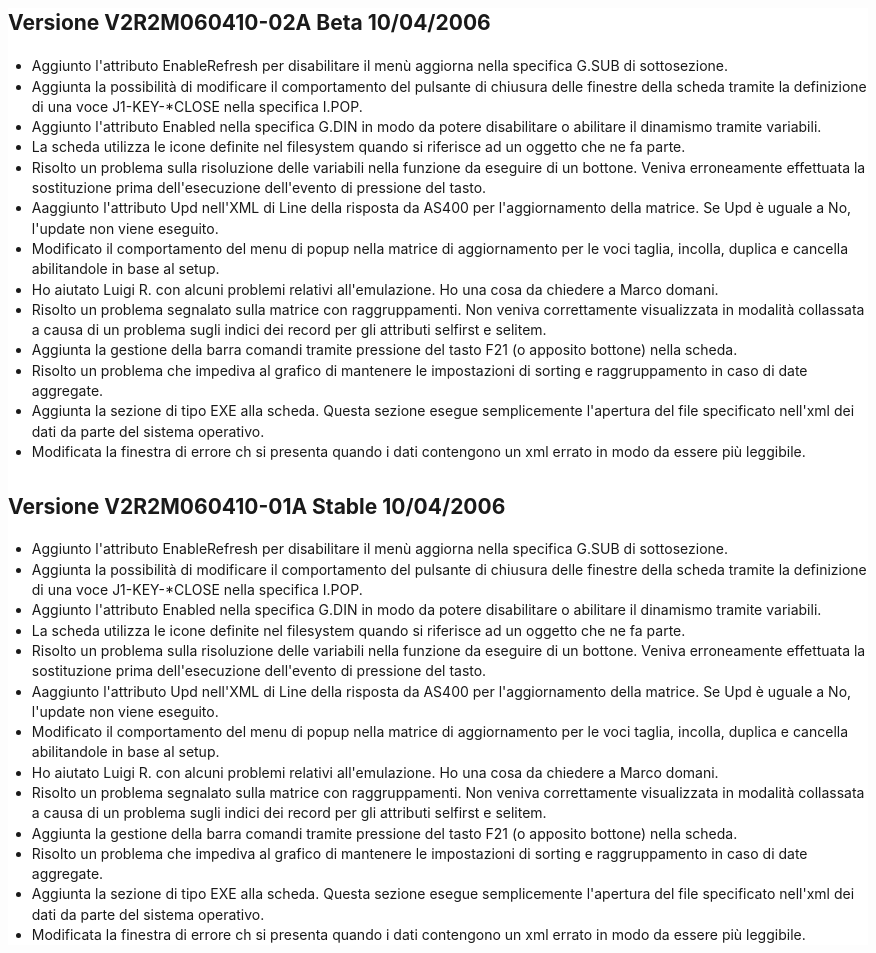## Versione V2R2M060410-02A Beta 10/04/2006

- Aggiunto l'attributo EnableRefresh per disabilitare il menù aggiorna nella specifica G.SUB di sottosezione.
- Aggiunta la possibilità di modificare il comportamento del pulsante di chiusura delle finestre della scheda tramite la definizione di una voce J1-KEY-\*CLOSE nella specifica I.POP.
- Aggiunto l'attributo Enabled nella specifica G.DIN in modo da potere disabilitare o abilitare il dinamismo tramite variabili.
- La scheda utilizza le icone definite nel filesystem quando si riferisce ad un oggetto che ne fa parte.
- Risolto un problema sulla risoluzione delle variabili nella funzione da eseguire di un bottone. Veniva erroneamente effettuata la sostituzione prima dell'esecuzione dell'evento di pressione del tasto.
- Aaggiunto l'attributo Upd nell'XML di Line della risposta da AS400 per l'aggiornamento della matrice. Se Upd è uguale a No, l'update non viene eseguito.
- Modificato il comportamento del menu di popup nella matrice di aggiornamento per le voci taglia, incolla, duplica e cancella abilitandole in base al setup.
- Ho aiutato Luigi R. con alcuni problemi relativi all'emulazione. Ho una cosa da chiedere a Marco domani.
- Risolto un problema segnalato sulla matrice con raggruppamenti. Non veniva correttamente visualizzata in modalità collassata a causa di un problema sugli indici dei record per gli attributi selfirst e selitem.
- Aggiunta la gestione della barra comandi tramite pressione del tasto F21 (o apposito bottone) nella scheda.
- Risolto un problema che impediva al grafico di mantenere le impostazioni di sorting e raggruppamento in caso di date aggregate.
- Aggiunta la sezione di tipo EXE alla scheda. Questa sezione esegue semplicemente l'apertura del file specificato nell'xml dei dati da parte del sistema operativo.
- Modificata la finestra di errore ch si presenta quando i dati contengono un xml errato in modo da essere più leggibile.

## Versione V2R2M060410-01A Stable 10/04/2006

- Aggiunto l'attributo EnableRefresh per disabilitare il menù aggiorna nella specifica G.SUB di sottosezione.
- Aggiunta la possibilità di modificare il comportamento del pulsante di chiusura delle finestre della scheda tramite la definizione di una voce J1-KEY-\*CLOSE nella specifica I.POP.
- Aggiunto l'attributo Enabled nella specifica G.DIN in modo da potere disabilitare o abilitare il dinamismo tramite variabili.
- La scheda utilizza le icone definite nel filesystem quando si riferisce ad un oggetto che ne fa parte.
- Risolto un problema sulla risoluzione delle variabili nella funzione da eseguire di un bottone. Veniva erroneamente effettuata la sostituzione prima dell'esecuzione dell'evento di pressione del tasto.
- Aaggiunto l'attributo Upd nell'XML di Line della risposta da AS400 per l'aggiornamento della matrice. Se Upd è uguale a No, l'update non viene eseguito.
- Modificato il comportamento del menu di popup nella matrice di aggiornamento per le voci taglia, incolla, duplica e cancella abilitandole in base al setup.
- Ho aiutato Luigi R. con alcuni problemi relativi all'emulazione. Ho una cosa da chiedere a Marco domani.
- Risolto un problema segnalato sulla matrice con raggruppamenti. Non veniva correttamente visualizzata in modalità collassata a causa di un problema sugli indici dei record per gli attributi selfirst e selitem.
- Aggiunta la gestione della barra comandi tramite pressione del tasto F21 (o apposito bottone) nella scheda.
- Risolto un problema che impediva al grafico di mantenere le impostazioni di sorting e raggruppamento in caso di date aggregate.
- Aggiunta la sezione di tipo EXE alla scheda. Questa sezione esegue semplicemente l'apertura del file specificato nell'xml dei dati da parte del sistema operativo.
- Modificata la finestra di errore ch si presenta quando i dati contengono un xml errato in modo da essere più leggibile.
